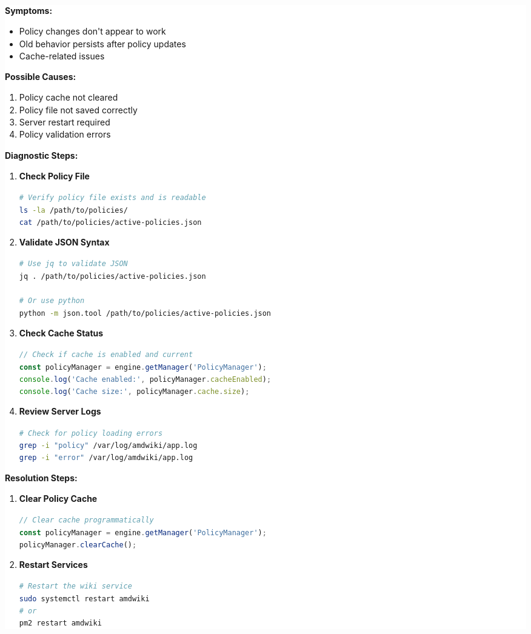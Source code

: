 **Symptoms:**
- Policy changes don't appear to work
- Old behavior persists after policy updates
- Cache-related issues

**Possible Causes:**
1. Policy cache not cleared
2. Policy file not saved correctly
3. Server restart required
4. Policy validation errors

**Diagnostic Steps:**

1. **Check Policy File**
   ```bash
   # Verify policy file exists and is readable
   ls -la /path/to/policies/
   cat /path/to/policies/active-policies.json
   ```

2. **Validate JSON Syntax**
   ```bash
   # Use jq to validate JSON
   jq . /path/to/policies/active-policies.json

   # Or use python
   python -m json.tool /path/to/policies/active-policies.json
   ```

3. **Check Cache Status**
   ```javascript
   // Check if cache is enabled and current
   const policyManager = engine.getManager('PolicyManager');
   console.log('Cache enabled:', policyManager.cacheEnabled);
   console.log('Cache size:', policyManager.cache.size);
   ```

4. **Review Server Logs**
   ```bash
   # Check for policy loading errors
   grep -i "policy" /var/log/amdwiki/app.log
   grep -i "error" /var/log/amdwiki/app.log
   ```

**Resolution Steps:**

1. **Clear Policy Cache**
   ```javascript
   // Clear cache programmatically
   const policyManager = engine.getManager('PolicyManager');
   policyManager.clearCache();
   ```

2. **Restart Services**
   ```bash
   # Restart the wiki service
   sudo systemctl restart amdwiki
   # or
   pm2 restart amdwiki
   ```
